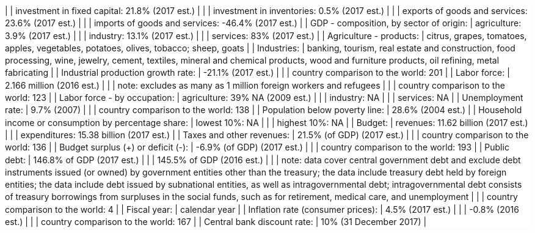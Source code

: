 | | investment in fixed capital: 21.8% (2017 est.) |
| | investment in inventories: 0.5% (2017 est.) |
| | exports of goods and services: 23.6% (2017 est.) |
| | imports of goods and services: -46.4% (2017 est.) |
| GDP - composition, by sector of origin: | agriculture: 3.9% (2017 est.) |
| | industry: 13.1% (2017 est.) |
| | services: 83% (2017 est.) |
| Agriculture - products: | citrus, grapes, tomatoes, apples, vegetables, potatoes, olives, tobacco; sheep, goats |
| Industries: | banking, tourism, real estate and construction, food processing, wine, jewelry, cement, textiles, mineral and chemical products, wood and furniture products, oil refining, metal fabricating |
| Industrial production growth rate: | -21.1% (2017 est.) |
| | country comparison to the world: 201 |
| Labor force: | 2.166 million (2016 est.) |
| | note: excludes as many as 1 million foreign workers and refugees |
| | country comparison to the world: 123 |
| Labor force - by occupation: | agriculture: 39% NA (2009 est.) |
| | industry: NA |
| | services: NA |
| Unemployment rate: | 9.7% (2007) |
| | country comparison to the world: 138 |
| Population below poverty line: | 28.6% (2004 est.) |
| Household income or consumption by percentage share: | lowest 10%: NA |
| | highest 10%: NA |
| Budget: | revenues: 11.62 billion (2017 est.) |
| | expenditures: 15.38 billion (2017 est.) |
| Taxes and other revenues: | 21.5% (of GDP) (2017 est.) |
| | country comparison to the world: 136 |
| Budget surplus (+) or deficit (-): | -6.9% (of GDP) (2017 est.) |
| | country comparison to the world: 193 |
| Public debt: | 146.8% of GDP (2017 est.) |
| | 145.5% of GDP (2016 est.) |
| | note: data cover central government debt and exclude debt instruments issued (or owned) by government entities other than the treasury; the data include treasury debt held by foreign entities; the data include debt issued by subnational entities, as well as intragovernmental debt; intragovernmental debt consists of treasury borrowings from surpluses in the social funds, such as for retirement, medical care, and unemployment |
| | country comparison to the world: 4 |
| Fiscal year: | calendar year |
| Inflation rate (consumer prices): | 4.5% (2017 est.) |
| | -0.8% (2016 est.) |
| | country comparison to the world: 167 |
| Central bank discount rate: | 10% (31 December 2017) |